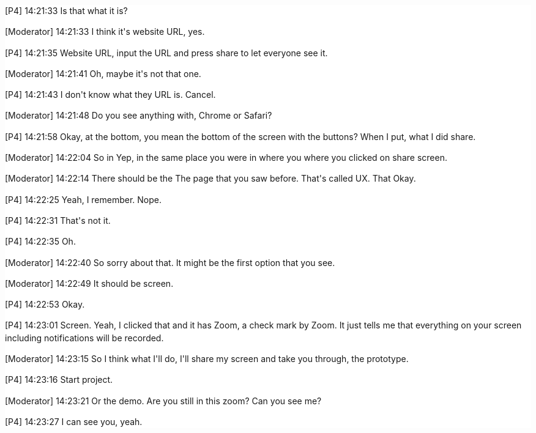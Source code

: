 [P4] 14:21:33
Is that what it is?

[Moderator] 14:21:33
I think it's website URL, yes.

[P4] 14:21:35
Website URL, input the URL and press share to let everyone see it.

[Moderator] 14:21:41
Oh, maybe it's not that one.

[P4] 14:21:43
I don't know what they URL is. Cancel.

[Moderator] 14:21:48
Do you see anything with, Chrome or Safari?

[P4] 14:21:58
Okay, at the bottom, you mean the bottom of the screen with the buttons? When I put, what I did share.

[Moderator] 14:22:04
So in Yep, in the same place you were in where you where you clicked on share screen.

[Moderator] 14:22:14
There should be the The page that you saw before. That's called UX. That Okay.

[P4] 14:22:25
Yeah, I remember. Nope.

[P4] 14:22:31
That's not it.

[P4] 14:22:35
Oh.

[Moderator] 14:22:40
So sorry about that. It might be the first option that you see.

[Moderator] 14:22:49
It should be screen.

[P4] 14:22:53
Okay.

[P4] 14:23:01
Screen. Yeah, I clicked that and it has Zoom, a check mark by Zoom. It just tells me that everything on your screen including notifications will be recorded.

[Moderator] 14:23:15
So I think what I'll do, I'll share my screen and take you through, the prototype.

[P4] 14:23:16
Start project.

[Moderator] 14:23:21
Or the demo. Are you still in this zoom? Can you see me?

[P4] 14:23:27
I can see you, yeah.
